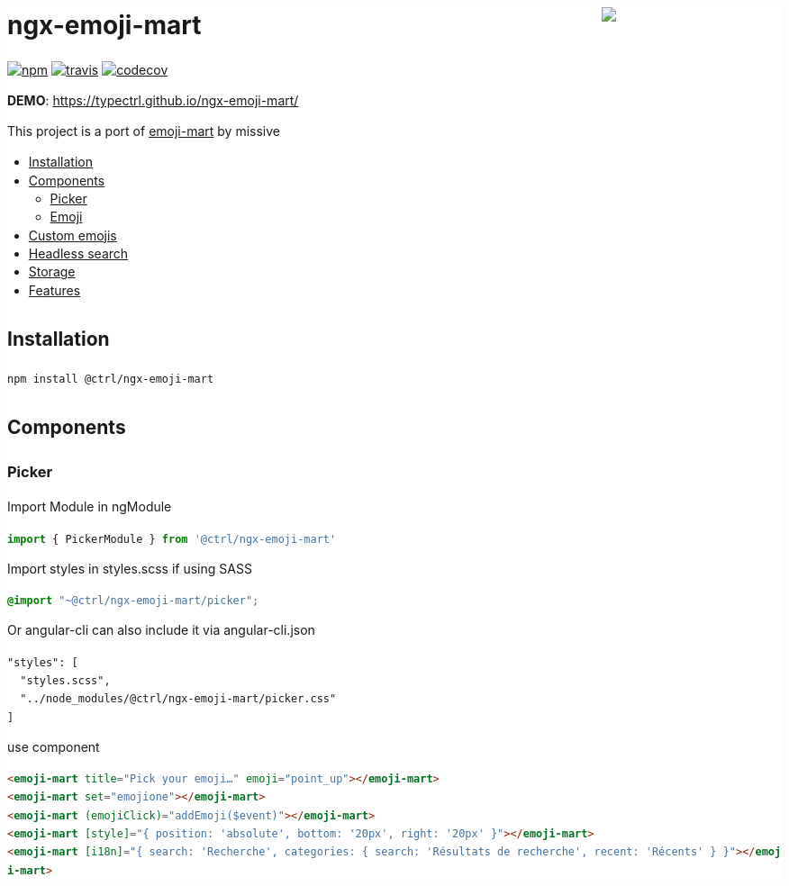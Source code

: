 <img align="right" width="200" src="https://raw.githubusercontent.com/typectrl/ngx-emoji-mart/master/misc/preview.png" />

# ngx-emoji-mart
[![npm](https://badge.fury.io/js/%40ctrl%2Fngx-emoji-mart.svg)](https://www.npmjs.org/package/@ctrl/ngx-emoji-mart)
[![travis](https://travis-ci.org/TypeCtrl/ngx-emoji-mart.svg?branch=master)](https://travis-ci.org/TypeCtrl/ngx-emoji-mart)
[![codecov](https://img.shields.io/codecov/c/github/typectrl/ngx-emoji-mart.svg)](https://codecov.io/github/typectrl/ngx-emoji-mart)


__DEMO__: https://typectrl.github.io/ngx-emoji-mart/  

This project is a port of [emoji-mart](https://github.com/missive/emoji-mart) by missive  

- [Installation](#installation)
- [Components](#components)
  - [Picker](#picker)
  - [Emoji](#emoji)
- [Custom emojis](#custom-emojis)
- [Headless search](#headless-search)
- [Storage](#storage)
- [Features](#features)

## Installation

```sh
npm install @ctrl/ngx-emoji-mart
```

## Components

### Picker
Import Module in ngModule
```ts
import { PickerModule } from '@ctrl/ngx-emoji-mart'
```

Import styles in styles.scss if using SASS
```scss
@import "~@ctrl/ngx-emoji-mart/picker";
```
Or angular-cli can also include it via angular-cli.json
```
"styles": [
  "styles.scss",
  "../node_modules/@ctrl/ngx-emoji-mart/picker.css"
]
```

use component
```html
<emoji-mart title="Pick your emoji…" emoji="point_up"></emoji-mart>
<emoji-mart set="emojione"></emoji-mart>
<emoji-mart (emojiClick)="addEmoji($event)"></emoji-mart>
<emoji-mart [style]="{ position: 'absolute', bottom: '20px', right: '20px' }"></emoji-mart>
<emoji-mart [i18n]="{ search: 'Recherche', categories: { search: 'Résultats de recherche', recent: 'Récents' } }"></emoji-mart>
```

